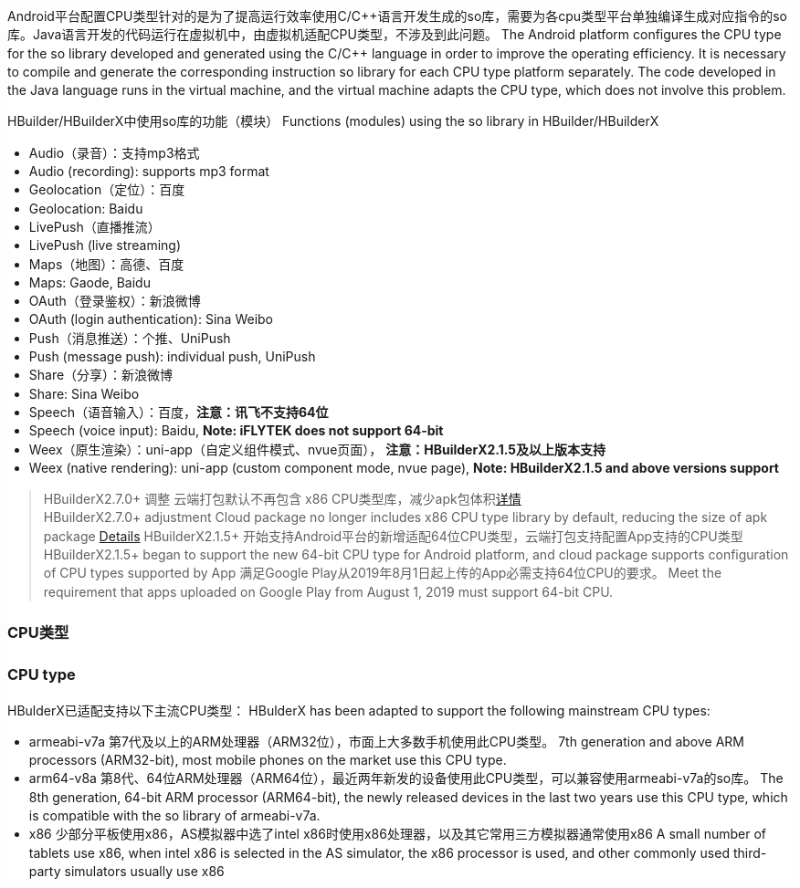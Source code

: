 Android平台配置CPU类型针对的是为了提高运行效率使用C/C++语言开发生成的so库，需要为各cpu类型平台单独编译生成对应指令的so库。Java语言开发的代码运行在虚拟机中，由虚拟机适配CPU类型，不涉及到此问题。
The Android platform configures the CPU type for the so library developed and generated using the C/C++ language in order to improve the operating efficiency. It is necessary to compile and generate the corresponding instruction so library for each CPU type platform separately. The code developed in the Java language runs in the virtual machine, and the virtual machine adapts the CPU type, which does not involve this problem.

HBuilder/HBuilderX中使用so库的功能（模块）
Functions (modules) using the so library in HBuilder/HBuilderX
- Audio（录音）：支持mp3格式
- Audio (recording): supports mp3 format
- Geolocation（定位）：百度
- Geolocation: Baidu
- LivePush（直播推流）
- LivePush (live streaming)
- Maps（地图）：高德、百度
- Maps: Gaode, Baidu
- OAuth（登录鉴权）：新浪微博
- OAuth (login authentication): Sina Weibo
- Push（消息推送）：个推、UniPush
- Push (message push): individual push, UniPush
- Share（分享）：新浪微博
- Share: Sina Weibo
- Speech（语音输入）：百度，**注意：讯飞不支持64位**
- Speech (voice input): Baidu, **Note: iFLYTEK does not support 64-bit**
- Weex（原生渲染）：uni-app（自定义组件模式、nvue页面）， **注意：HBuilderX2.1.5及以上版本支持**
- Weex (native rendering): uni-app (custom component mode, nvue page), **Note: HBuilderX2.1.5 and above versions support**

> HBuilderX2.7.0+ 调整 云端打包默认不再包含 x86 CPU类型库，减少apk包体积[详情](id=nox86)  
> HBuilderX2.7.0+ adjustment Cloud package no longer includes x86 CPU type library by default, reducing the size of apk package [Details](id=nox86)
> HBuilderX2.1.5+ 开始支持Android平台的新增适配64位CPU类型，云端打包支持配置App支持的CPU类型
> HBuilderX2.1.5+ began to support the new 64-bit CPU type for Android platform, and cloud package supports configuration of CPU types supported by App
> 满足Google Play从2019年8月1日起上传的App必需支持64位CPU的要求。
> Meet the requirement that apps uploaded on Google Play from August 1, 2019 must support 64-bit CPU.



### CPU类型
### CPU type
HBulderX已适配支持以下主流CPU类型：
HBulderX has been adapted to support the following mainstream CPU types:
- armeabi-v7a
第7代及以上的ARM处理器（ARM32位），市面上大多数手机使用此CPU类型。
7th generation and above ARM processors (ARM32-bit), most mobile phones on the market use this CPU type.
- arm64-v8a
第8代、64位ARM处理器（ARM64位），最近两年新发的设备使用此CPU类型，可以兼容使用armeabi-v7a的so库。
The 8th generation, 64-bit ARM processor (ARM64-bit), the newly released devices in the last two years use this CPU type, which is compatible with the so library of armeabi-v7a.
- x86
少部分平板使用x86，AS模拟器中选了intel x86时使用x86处理器，以及其它常用三方模拟器通常使用x86
A small number of tablets use x86, when intel x86 is selected in the AS simulator, the x86 processor is used, and other commonly used third-party simulators usually use x86
